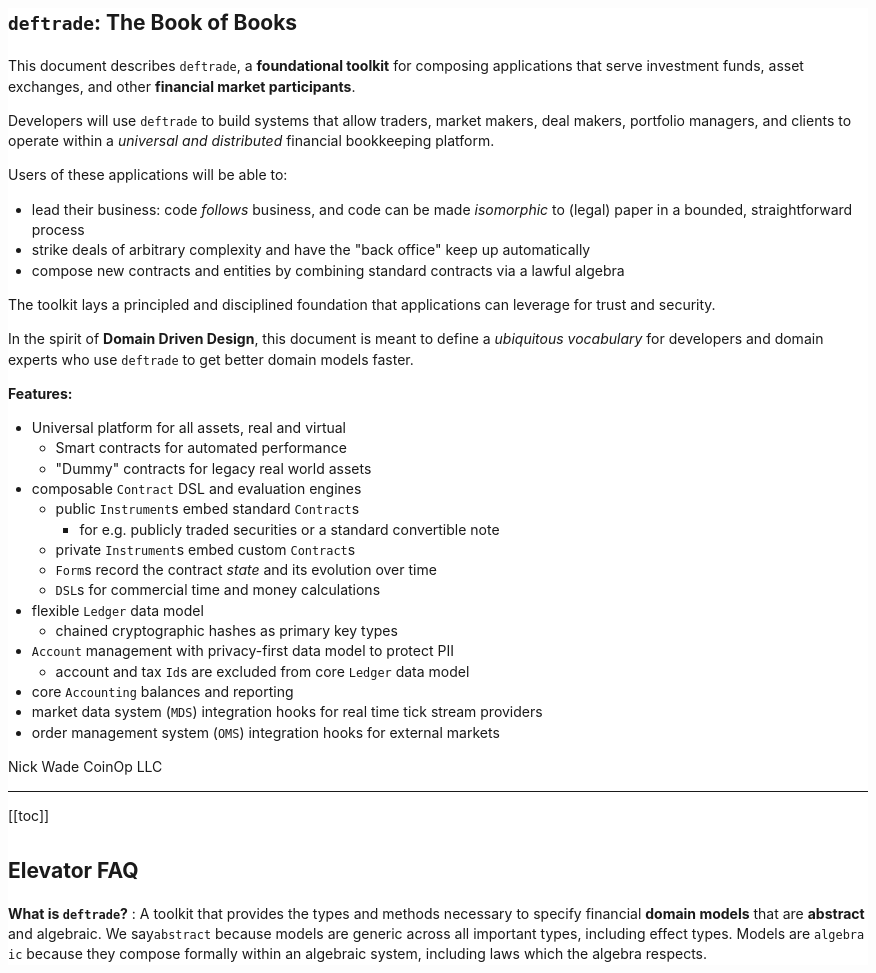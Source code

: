 `deftrade`: The Book of Books
---

This document describes `deftrade`, a **foundational toolkit** for composing applications that serve investment funds, asset exchanges, and other **financial market participants**.

Developers will use `deftrade` to build systems that allow traders, market makers, deal makers, portfolio managers, and clients to operate within a _universal and distributed_ financial bookkeeping platform.

Users of these applications will be able to:

- lead their business: code _follows_ business, and code can be made _isomorphic_ to (legal) paper in a bounded, straightforward process
- strike deals of arbitrary complexity and have the "back office" keep up automatically
- compose new contracts and entities by combining standard contracts via a lawful algebra

The toolkit lays a principled and disciplined foundation that applications can leverage for trust and security.

In the spirit of **Domain Driven Design**, this document is meant to define a _ubiquitous vocabulary_ for developers and domain experts who use `deftrade` to get better domain models faster.

**Features:**
- Universal platform for all assets, real and virtual
  - Smart contracts for automated performance
  - "Dummy" contracts for legacy real world assets
- composable `Contract` DSL and evaluation engines
  - public `Instrument`s embed standard `Contract`s
    - for e.g. publicly traded securities or a standard convertible note
  - private `Instrument`s embed custom `Contract`s
  - `Form`s record the contract _state_ and its evolution over time
  - `DSL`s for commercial time and money calculations
- flexible `Ledger` data model
  - chained cryptographic hashes as primary key types
- `Account` management with privacy-first data model to protect PII
  - account and tax `Id`s are excluded from core `Ledger` data model
- core `Accounting` balances and reporting
- market data system (`MDS`) integration hooks for real time tick stream providers
- order management system (`OMS`) integration hooks for external markets


Nick Wade
CoinOp LLC
___
<p style="page-break-before: always">

[[toc]]

## Elevator FAQ

**What is `deftrade`?**
: A toolkit that provides the types and methods necessary to specify financial **domain models** that are **abstract** and algebraic. We say`abstract` because models are generic across all important types, including effect types. Models are `algebraic` because they compose formally within an algebraic system, including laws which the algebra respects.

